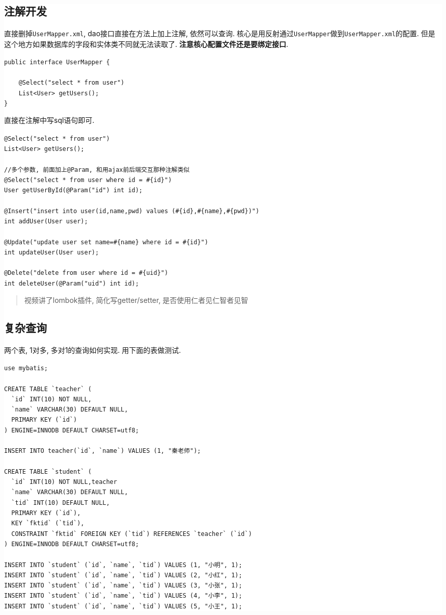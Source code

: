 ## 注解开发
直接删掉`UserMapper.xml`, dao接口直接在方法上加上注解, 依然可以查询. 核心是用反射通过`UserMapper`做到`UserMapper.xml`的配置. 但是这个地方如果数据库的字段和实体类不同就无法读取了. **注意核心配置文件还是要绑定接口**.
```
public interface UserMapper {

    @Select("select * from user")
    List<User> getUsers();
}
```

直接在注解中写sql语句即可.
```
@Select("select * from user")
List<User> getUsers();

//多个参数, 前面加上@Param, 和用ajax前后端交互那种注解类似
@Select("select * from user where id = #{id}")
User getUserById(@Param("id") int id);

@Insert("insert into user(id,name,pwd) values (#{id},#{name},#{pwd})")
int addUser(User user);

@Update("update user set name=#{name} where id = #{id}")
int updateUser(User user);

@Delete("delete from user where id = #{uid}")
int deleteUser(@Param("uid") int id);
```

> 视频讲了lombok插件, 简化写getter/setter, 是否使用仁者见仁智者见智

## 复杂查询
两个表, 1对多, 多对1的查询如何实现. 用下面的表做测试.
```
use mybatis;

CREATE TABLE `teacher` (
  `id` INT(10) NOT NULL,
  `name` VARCHAR(30) DEFAULT NULL,
  PRIMARY KEY (`id`)
) ENGINE=INNODB DEFAULT CHARSET=utf8;

INSERT INTO teacher(`id`, `name`) VALUES (1, "秦老师"); 

CREATE TABLE `student` (
  `id` INT(10) NOT NULL,teacher
  `name` VARCHAR(30) DEFAULT NULL,
  `tid` INT(10) DEFAULT NULL,
  PRIMARY KEY (`id`),
  KEY `fktid` (`tid`),
  CONSTRAINT `fktid` FOREIGN KEY (`tid`) REFERENCES `teacher` (`id`)
) ENGINE=INNODB DEFAULT CHARSET=utf8;

INSERT INTO `student` (`id`, `name`, `tid`) VALUES (1, "小明", 1); 
INSERT INTO `student` (`id`, `name`, `tid`) VALUES (2, "小红", 1); 
INSERT INTO `student` (`id`, `name`, `tid`) VALUES (3, "小张", 1); 
INSERT INTO `student` (`id`, `name`, `tid`) VALUES (4, "小李", 1); 
INSERT INTO `student` (`id`, `name`, `tid`) VALUES (5, "小王", 1);
```
